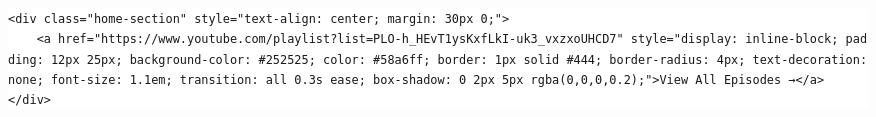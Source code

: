 <script>
/**
fetch("https://proxy.cors.sh/https://media.rss.com/ctbbpodcast/feed.xml")
.then(a => a.text())
.then((text) => {
    const parser = new DOMParser();
    const xmlDoc = parser.parseFromString(text, "text/xml");
    const items = xmlDoc.querySelectorAll("item");
    
    // Get only the first 3 items
    Array.from(items).slice(0, 2).forEach((item) => {
        const title = item.querySelector("title").innerHTML
            .replace("<![CDATA[", "").replace("]]>", "");
        const episodeId = item.querySelector("link").innerHTML
            .replace("<![CDATA[", "").replace("]]>", "")
            .split("/").slice(-1)[0];
            
        const titleDiv = document.createElement("div");
        titleDiv.className = "episode-title";
        titleDiv.textContent = title;
        
        const iframe = document.createElement("iframe");
        iframe.src = `https://player.rss.com/ctbbpodcast/${episodeId}?theme=dark`;
        iframe.style = "width:100%;height:8.75em;border-radius:1em;border:none;margin:0.5em 0em;";
        iframe.title = title;
        iframe.frameBorder = "0";
        iframe.allow = "accelerometer; autoplay; clipboard-write; encrypted-media; gyroscope; picture-in-picture";
        iframe.allowFullscreen = true;
        
        document.getElementById("episodeContainer").appendChild(titleDiv);
        document.getElementById("episodeContainer").appendChild(iframe);
    });
});*/
</script>

    <div class="home-section" style="text-align: center; margin: 30px 0;">
        <a href="https://www.youtube.com/playlist?list=PLO-h_HEvT1ysKxfLkI-uk3_vxzxoUHCD7" style="display: inline-block; padding: 12px 25px; background-color: #252525; color: #58a6ff; border: 1px solid #444; border-radius: 4px; text-decoration: none; font-size: 1.1em; transition: all 0.3s ease; box-shadow: 0 2px 5px rgba(0,0,0,0.2);">View All Episodes →</a>
    </div>
</div>


